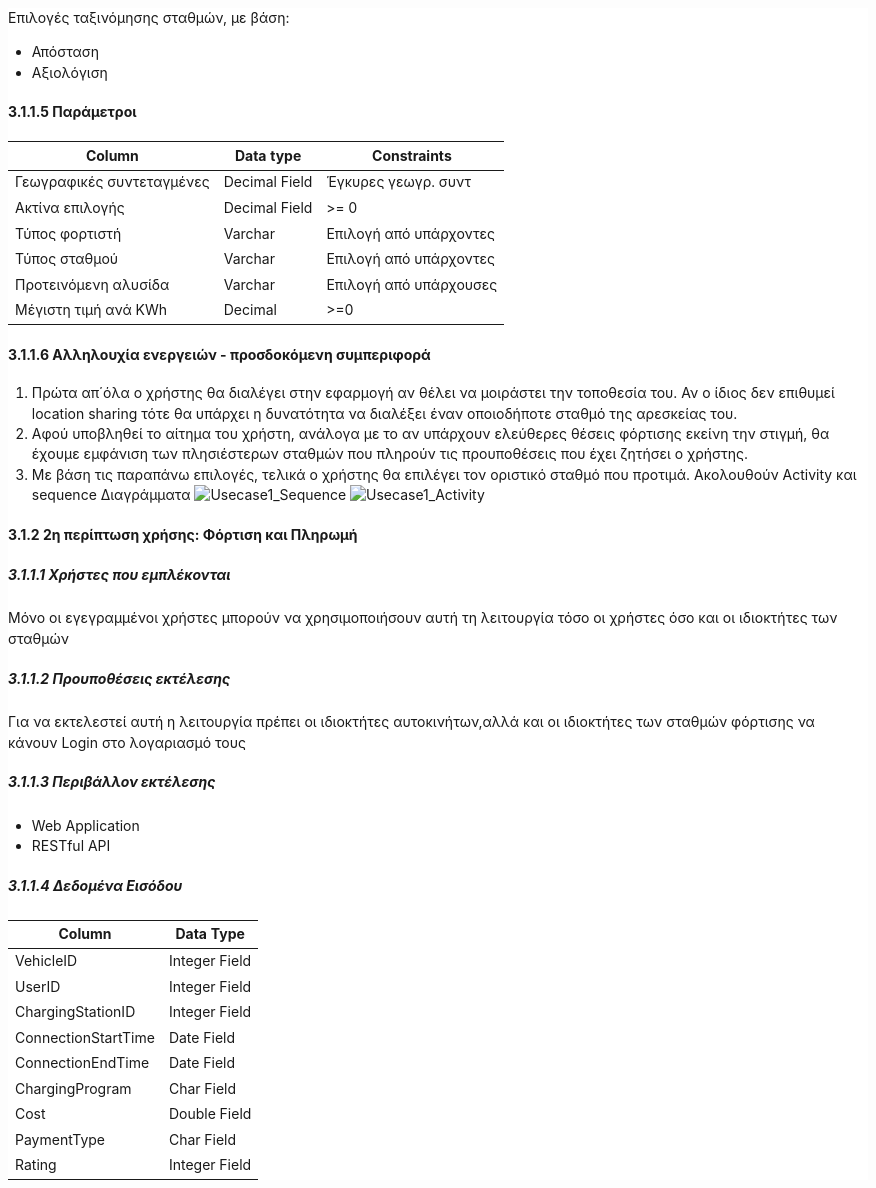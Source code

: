 Επιλογές ταξινόμησης σταθμών, με βάση:
* Απόσταση 
* Αξιολόγιση

#### **3.1.1.5 Παράμετροι**
| Column     | Data type | Constraints|
| ----------- | ----------- |--------|
| Γεωγραφικές συντεταγμένες| Decimal Field|Έγκυρες γεωγρ. συντ|
| Ακτίνα επιλογής| Decimal Field| >= 0|
|Τύπος φορτιστή|Varchar|Επιλογή από υπάρχοντες|
|Τύπος σταθμού|Varchar|Επιλογή από υπάρχοντες|
|Προτεινόμενη αλυσίδα|Varchar|Επιλογή από υπάρχουσες|
|Μέγιστη τιμή ανά KWh|Decimal|>=0|

#### **3.1.1.6 Αλληλουχία ενεργειών - προσδοκόμενη συμπεριφορά**
1. Πρώτα απ΄όλα ο χρήστης θα διαλέγει στην εφαρμογή αν θέλει να μοιράστει την τοποθεσία του. Αν ο ίδιος δεν επιθυμεί location sharing τότε θα υπάρχει η δυνατότητα να διαλέξει έναν οποιοδήποτε σταθμό της αρεσκείας του. 
2. Αφού υποβληθεί το αίτημα του χρήστη, ανάλογα με το αν υπάρχουν ελεύθερες θέσεις φόρτισης εκείνη την στιγμή, θα έχουμε εμφάνιση των πλησιέστερων σταθμών που πληρούν τις προυποθέσεις που έχει ζητήσει ο χρήστης. 
3. Με βάση τις παραπάνω επιλογές, τελικά ο χρήστης θα επιλέγει τον οριστικό σταθμό που προτιμά.
Ακολουθούν Activity και sequence Διαγράμματα
![Usecase1_Sequence](https://i.ibb.co/XjX1PCF/seq1.png?fbclid=IwAR1-OsVaEqBCjbSsI1GkXJ_AITha_B_jXQ0Js7MBUVWAgec192J8W_UcQ58)
![Usecase1_Activity](https://i.ibb.co/fQX7WdK/activity1.png?fbclid=IwAR1-OsVaEqBCjbSsI1GkXJ_AITha_B_jXQ0Js7MBUVWAgec192J8W_UcQ58)

#### **3.1.2 2η περίπτωση χρήσης: Φόρτιση και Πληρωμή**
##### **3.1.1.1 Χρήστες που εμπλέκονται**
Μόνο οι εγεγραμμένοι χρήστες μπορούν να χρησιμοποιήσουν αυτή τη λειτουργία τόσο οι χρήστες όσο και οι ιδιοκτήτες των σταθμών
##### **3.1.1.2 Προυποθέσεις εκτέλεσης**
Για να εκτελεστεί αυτή η λειτουργία πρέπει οι ιδιοκτήτες αυτοκινήτων,αλλά και οι  ιδιοκτήτες των σταθμών φόρτισης να κάνουν Login στο λογαριασμό τους
#####  3.1.1.3 Περιβάλλον εκτέλεσης
* Web Application
* RESTful API

##### 3.1.1.4 Δεδομένα Εισόδου
|Column|Data Type|
|-|-|
|VehicleID|Integer Field|
|UserID|Integer Field|
|ChargingStationID|Integer Field|
|ConnectionStartTime|Date Field|
|ConnectionEndTime|Date Field|
|ChargingProgram|Char Field|
|Cost|Double Field|
|PaymentType|Char Field|
|Rating|Integer Field|